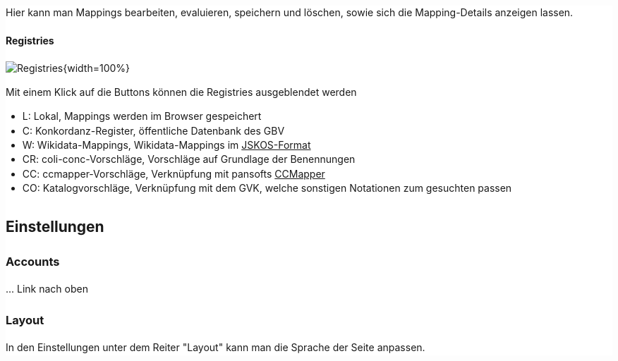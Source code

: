 Hier kann man Mappings bearbeiten, evaluieren, speichern und löschen, sowie sich die Mapping-Details anzeigen lassen.

#### Registries
![Registries](../img/cocoda-mapping-browser-reg.de.png){width=100%}

Mit einem Klick auf die Buttons können die Registries ausgeblendet werden

- L: Lokal, Mappings werden im Browser gespeichert
- C: Konkordanz-Register, öffentliche Datenbank des GBV
- W: Wikidata-Mappings, Wikidata-Mappings im [JSKOS-Format](https://gbv.github.io/jskos/jskos)
- CR: coli-conc-Vorschläge, Vorschläge auf Grundlage der Benennungen
- CC: ccmapper-Vorschläge, Verknüpfung mit pansofts [CCMapper](https://ccmapper-de.pansoft.de/)
- CO: Katalogvorschläge, Verknüpfung mit dem GVK, welche sonstigen Notationen zum gesuchten passen

## Einstellungen

### Accounts
... Link nach oben

### Layout
In den Einstellungen unter dem Reiter "Layout" kann man die Sprache der Seite anpassen.

